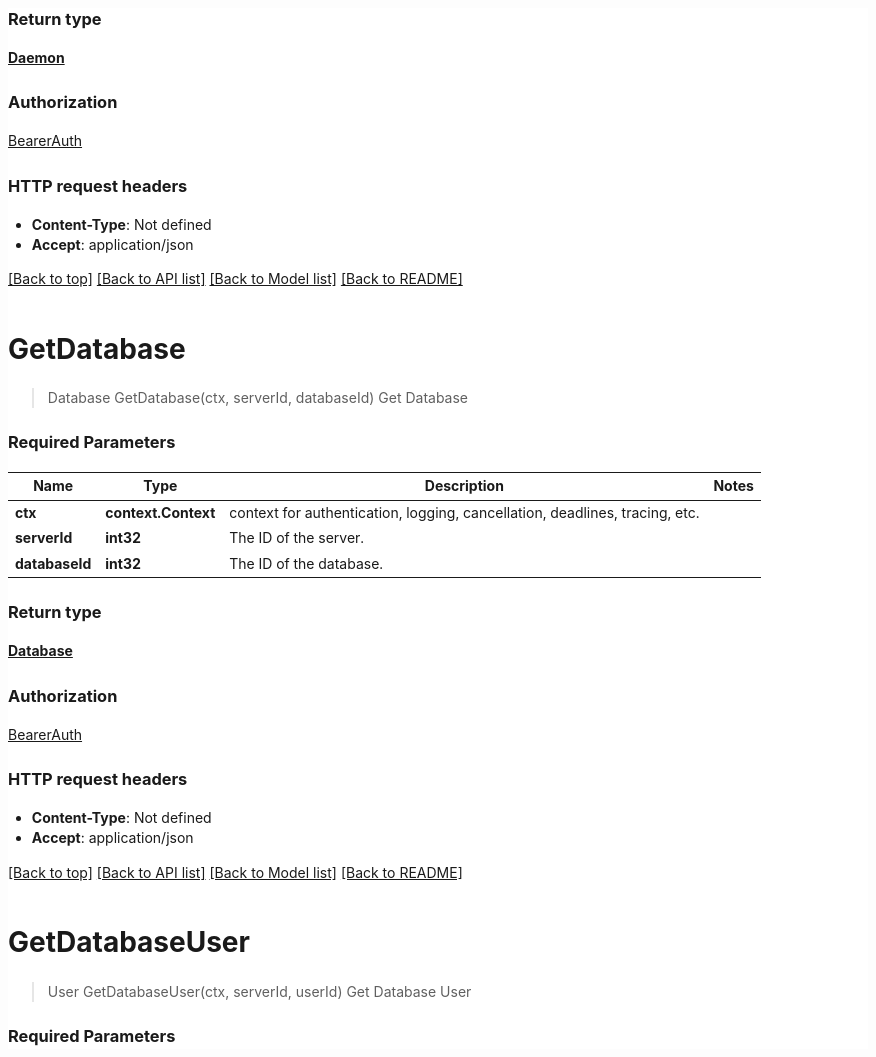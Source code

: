 ### Return type

[**Daemon**](Daemon.md)

### Authorization

[BearerAuth](../README.md#BearerAuth)

### HTTP request headers

 - **Content-Type**: Not defined
 - **Accept**: application/json

[[Back to top]](#) [[Back to API list]](../README.md#documentation-for-api-endpoints) [[Back to Model list]](../README.md#documentation-for-models) [[Back to README]](../README.md)

# **GetDatabase**
> Database GetDatabase(ctx, serverId, databaseId)
Get Database

### Required Parameters

Name | Type | Description  | Notes
------------- | ------------- | ------------- | -------------
 **ctx** | **context.Context** | context for authentication, logging, cancellation, deadlines, tracing, etc.
  **serverId** | **int32**| The ID of the server. | 
  **databaseId** | **int32**| The ID of the database. | 

### Return type

[**Database**](Database.md)

### Authorization

[BearerAuth](../README.md#BearerAuth)

### HTTP request headers

 - **Content-Type**: Not defined
 - **Accept**: application/json

[[Back to top]](#) [[Back to API list]](../README.md#documentation-for-api-endpoints) [[Back to Model list]](../README.md#documentation-for-models) [[Back to README]](../README.md)

# **GetDatabaseUser**
> User GetDatabaseUser(ctx, serverId, userId)
Get Database User

### Required Parameters
